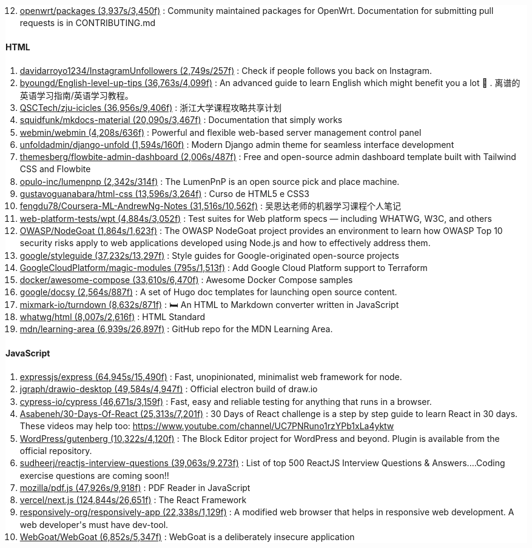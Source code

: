 12. [openwrt/packages (3,937s/3,450f)](https://github.com/openwrt/packages) : Community maintained packages for OpenWrt. Documentation for submitting pull requests is in CONTRIBUTING.md

#### HTML
1. [davidarroyo1234/InstagramUnfollowers (2,749s/257f)](https://github.com/davidarroyo1234/InstagramUnfollowers) : Check if people follows you back on Instagram.
2. [byoungd/English-level-up-tips (36,763s/4,099f)](https://github.com/byoungd/English-level-up-tips) : An advanced guide to learn English which might benefit you a lot 🎉 . 离谱的英语学习指南/英语学习教程。
3. [QSCTech/zju-icicles (36,956s/9,406f)](https://github.com/QSCTech/zju-icicles) : 浙江大学课程攻略共享计划
4. [squidfunk/mkdocs-material (20,090s/3,467f)](https://github.com/squidfunk/mkdocs-material) : Documentation that simply works
5. [webmin/webmin (4,208s/636f)](https://github.com/webmin/webmin) : Powerful and flexible web-based server management control panel
6. [unfoldadmin/django-unfold (1,594s/160f)](https://github.com/unfoldadmin/django-unfold) : Modern Django admin theme for seamless interface development
7. [themesberg/flowbite-admin-dashboard (2,006s/487f)](https://github.com/themesberg/flowbite-admin-dashboard) : Free and open-source admin dashboard template built with Tailwind CSS and Flowbite
8. [opulo-inc/lumenpnp (2,342s/314f)](https://github.com/opulo-inc/lumenpnp) : The LumenPnP is an open source pick and place machine.
9. [gustavoguanabara/html-css (13,596s/3,264f)](https://github.com/gustavoguanabara/html-css) : Curso de HTML5 e CSS3
10. [fengdu78/Coursera-ML-AndrewNg-Notes (31,516s/10,562f)](https://github.com/fengdu78/Coursera-ML-AndrewNg-Notes) : 吴恩达老师的机器学习课程个人笔记
11. [web-platform-tests/wpt (4,884s/3,052f)](https://github.com/web-platform-tests/wpt) : Test suites for Web platform specs — including WHATWG, W3C, and others
12. [OWASP/NodeGoat (1,864s/1,623f)](https://github.com/OWASP/NodeGoat) : The OWASP NodeGoat project provides an environment to learn how OWASP Top 10 security risks apply to web applications developed using Node.js and how to effectively address them.
13. [google/styleguide (37,232s/13,297f)](https://github.com/google/styleguide) : Style guides for Google-originated open-source projects
14. [GoogleCloudPlatform/magic-modules (795s/1,513f)](https://github.com/GoogleCloudPlatform/magic-modules) : Add Google Cloud Platform support to Terraform
15. [docker/awesome-compose (33,610s/6,470f)](https://github.com/docker/awesome-compose) : Awesome Docker Compose samples
16. [google/docsy (2,564s/887f)](https://github.com/google/docsy) : A set of Hugo doc templates for launching open source content.
17. [mixmark-io/turndown (8,632s/871f)](https://github.com/mixmark-io/turndown) : 🛏 An HTML to Markdown converter written in JavaScript
18. [whatwg/html (8,007s/2,616f)](https://github.com/whatwg/html) : HTML Standard
19. [mdn/learning-area (6,939s/26,897f)](https://github.com/mdn/learning-area) : GitHub repo for the MDN Learning Area.

#### JavaScript
1. [expressjs/express (64,945s/15,490f)](https://github.com/expressjs/express) : Fast, unopinionated, minimalist web framework for node.
2. [jgraph/drawio-desktop (49,584s/4,947f)](https://github.com/jgraph/drawio-desktop) : Official electron build of draw.io
3. [cypress-io/cypress (46,671s/3,159f)](https://github.com/cypress-io/cypress) : Fast, easy and reliable testing for anything that runs in a browser.
4. [Asabeneh/30-Days-Of-React (25,313s/7,201f)](https://github.com/Asabeneh/30-Days-Of-React) : 30 Days of React challenge is a step by step guide to learn React in 30 days. These videos may help too: https://www.youtube.com/channel/UC7PNRuno1rzYPb1xLa4yktw
5. [WordPress/gutenberg (10,322s/4,120f)](https://github.com/WordPress/gutenberg) : The Block Editor project for WordPress and beyond. Plugin is available from the official repository.
6. [sudheerj/reactjs-interview-questions (39,063s/9,273f)](https://github.com/sudheerj/reactjs-interview-questions) : List of top 500 ReactJS Interview Questions & Answers....Coding exercise questions are coming soon!!
7. [mozilla/pdf.js (47,926s/9,918f)](https://github.com/mozilla/pdf.js) : PDF Reader in JavaScript
8. [vercel/next.js (124,844s/26,651f)](https://github.com/vercel/next.js) : The React Framework
9. [responsively-org/responsively-app (22,338s/1,129f)](https://github.com/responsively-org/responsively-app) : A modified web browser that helps in responsive web development. A web developer's must have dev-tool.
10. [WebGoat/WebGoat (6,852s/5,347f)](https://github.com/WebGoat/WebGoat) : WebGoat is a deliberately insecure application